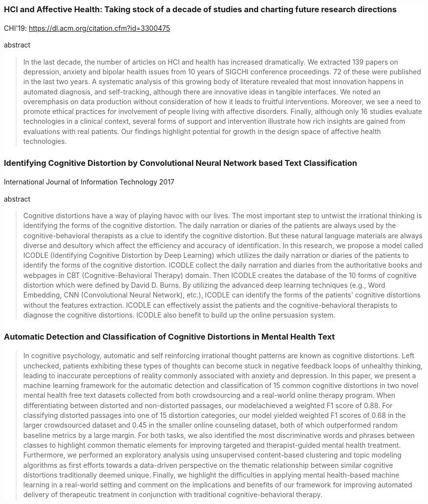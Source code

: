 ### HCI and Affective Health: Taking stock of a decade of studies and charting future research directions

CHI'19: https://dl.acm.org/citation.cfm?id=3300475

abstract

>In the last decade, the number of articles on HCI and health has increased dramatically. We extracted 139 papers on depression, anxiety and bipolar health issues from 10 years of SIGCHI conference proceedings. 72 of these were published in the last two years. A systematic analysis of this growing body of literature revealed that most innovation happens in automated diagnosis, and self-tracking, although there are innovative ideas in tangible interfaces. We noted an overemphasis on data production without consideration of how it leads to fruitful interventions. Moreover, we see a need to promote ethical practices for involvement of people living with affective disorders. Finally, although only 16 studies evaluate technologies in a clinical context, several forms of support and intervention illustrate how rich insights are gained from evaluations with real patients. Our findings highlight potential for growth in the design space of affective health technologies.



### Identifying Cognitive Distortion by Convolutional Neural Network based Text Classification

International Journal of Information Technology 2017

abstract

> Cognitive distortions have a way of playing havoc with our lives. The most important step to untwist the irrational thinking is identifying the forms of the cognitive distortion. The daily narration or diaries of the patients are always used by the cognitive-behavioral therapists as a clue to identify the cognitive distortion. But these natural language materials are always diverse and desultory which affect the efficiency and accuracy of identification. In this research, we propose a model called ICODLE (Identifying Cognitive Distortion by Deep Learning) which utilizes the daily narration or diaries of the patients to identify the forms of the cognitive distortion. ICODLE collect the daily narration and diaries from the authoritative books and webpages in CBT (Cognitive-Behavioral Therapy) domain. Then ICODLE creates the database of the 10 forms of cognitive distortion which were defined by David D. Burns. By utilizing the advanced deep learning techniques (e.g., Word Embedding, CNN (Convolutional Neural Network), etc.), ICODLE can identify the forms of the patients' cognitive distortions without the features extraction. ICODLE can effectively assist the patients and the cognitive-behavioral therapists to diagnose the cognitive distortions. ICODLE also benefit to build up the online persuasion system.



### Automatic Detection and Classification of Cognitive Distortions in Mental Health Text

>In cognitive psychology, automatic and self reinforcing irrational thought patterns are known as cognitive distortions. Left unchecked, patients exhibiting these types of thoughts can become stuck in negative feedback loops of unhealthy thinking, leading to inaccurate perceptions of reality commonly associated with anxiety and depression. In this paper, we present a machine learning framework for the automatic detection and classification of 15 common cognitive distortions in two novel mental health free text datasets collected from both crowdsourcing and a real-world online therapy program. When differentiating between distorted and non-distorted passages, our modelachieved a weighted F1 score of 0.88. For classifying distorted passages into one of 15 distortion categories, our model yielded weighted F1 scores of 0.68 in the larger crowdsourced dataset and 0.45 in the smaller online counseling dataset, both of which outperformed random baseline metrics by a large margin. For both tasks, we also identified the most discriminative words and phrases between classes to highlight common thematic elements for improving targeted and therapist-guided mental health treatment. Furthermore, we performed an exploratory analysis using unsupervised content-based clustering and topic modeling algorithms as first efforts towards a data-driven perspective on the thematic relationship between similar cognitive distortions traditionally deemed unique. Finally, we highlight the difficulties in applying mental health-based machine learning in a real-world setting and comment on the implications and benefits of our framework for improving automated delivery of therapeutic treatment in conjunction with traditional cognitive-behavioral therapy.
